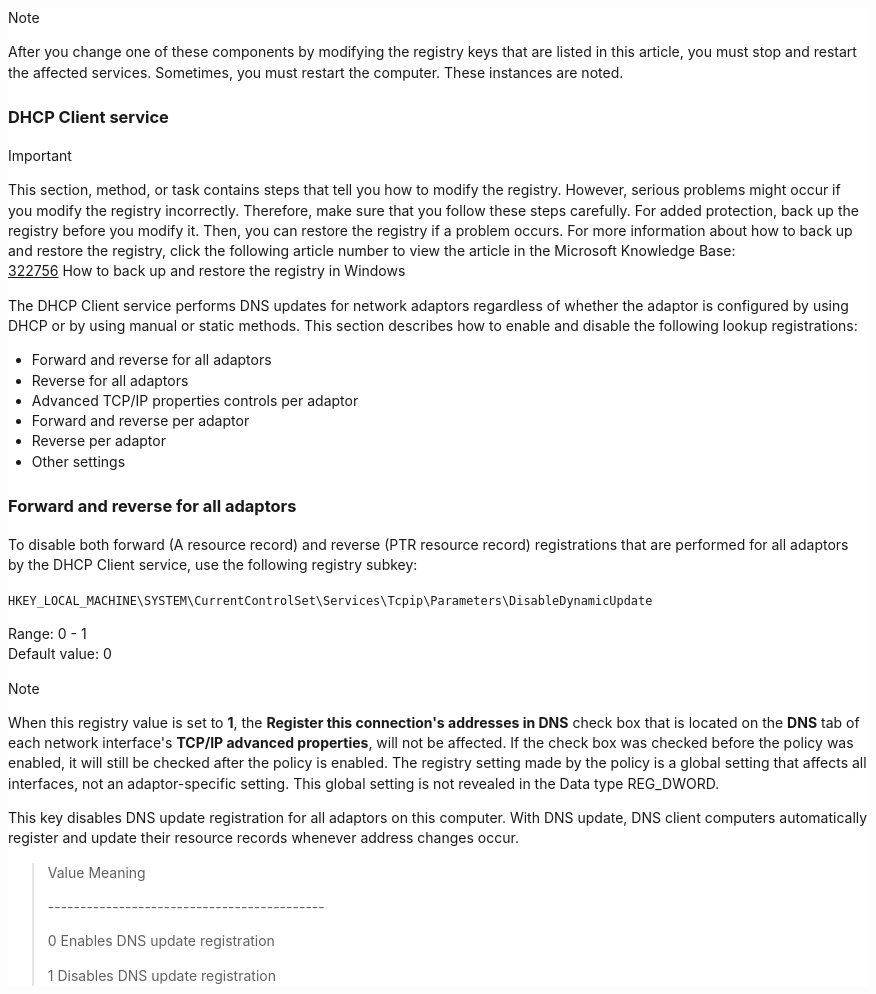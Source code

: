 > [!NOTE]
> After you change one of these components by modifying the registry keys that are listed in this article, you must stop and restart the affected services. Sometimes, you must restart the computer. These instances are noted.

### DHCP Client service

> [!IMPORTANT]
> This section, method, or task contains steps that tell you how to modify the registry. However, serious problems might occur if you modify the registry incorrectly. Therefore, make sure that you follow these steps carefully. For added protection, back up the registry before you modify it. Then, you can restore the registry if a problem occurs. For more information about how to back up and restore the registry, click the following article number to view the article in the Microsoft Knowledge Base:  
[322756](https://support.microsoft.com/help/322756) How to back up and restore the registry in Windows  

The DHCP Client service performs DNS updates for network adaptors regardless of whether the adaptor is configured by using DHCP or by using manual or static methods. This section describes how to enable and disable the following lookup registrations:

- Forward and reverse for all adaptors
- Reverse for all adaptors
- Advanced TCP/IP properties controls per adaptor
- Forward and reverse per adaptor
- Reverse per adaptor
- Other settings

### Forward and reverse for all adaptors

To disable both forward (A resource record) and reverse (PTR resource record) registrations that are performed for all adaptors by the DHCP Client service, use the following registry subkey:

`HKEY_LOCAL_MACHINE\SYSTEM\CurrentControlSet\Services\Tcpip\Parameters\DisableDynamicUpdate`  

Range: 0 - 1  
Default value: 0

> [!NOTE]
> When this registry value is set to **1**, the **Register this connection's addresses in DNS** check box that is located on the **DNS** tab of each network interface's **TCP/IP advanced properties**, will not be affected. If the check box was checked before the policy was enabled, it will still be checked after the policy is enabled. The registry setting made by the policy is a global setting that affects all interfaces, not an adaptor-specific setting. This global setting is not revealed in the Data type REG_DWORD.

This key disables DNS update registration for all adaptors on this computer. With DNS update, DNS client computers automatically register and update their resource records whenever address changes occur.

> Value Meaning
>
> \-------------------------------------------
>
> 0 Enables DNS update registration
>
> 1 Disables DNS update registration
